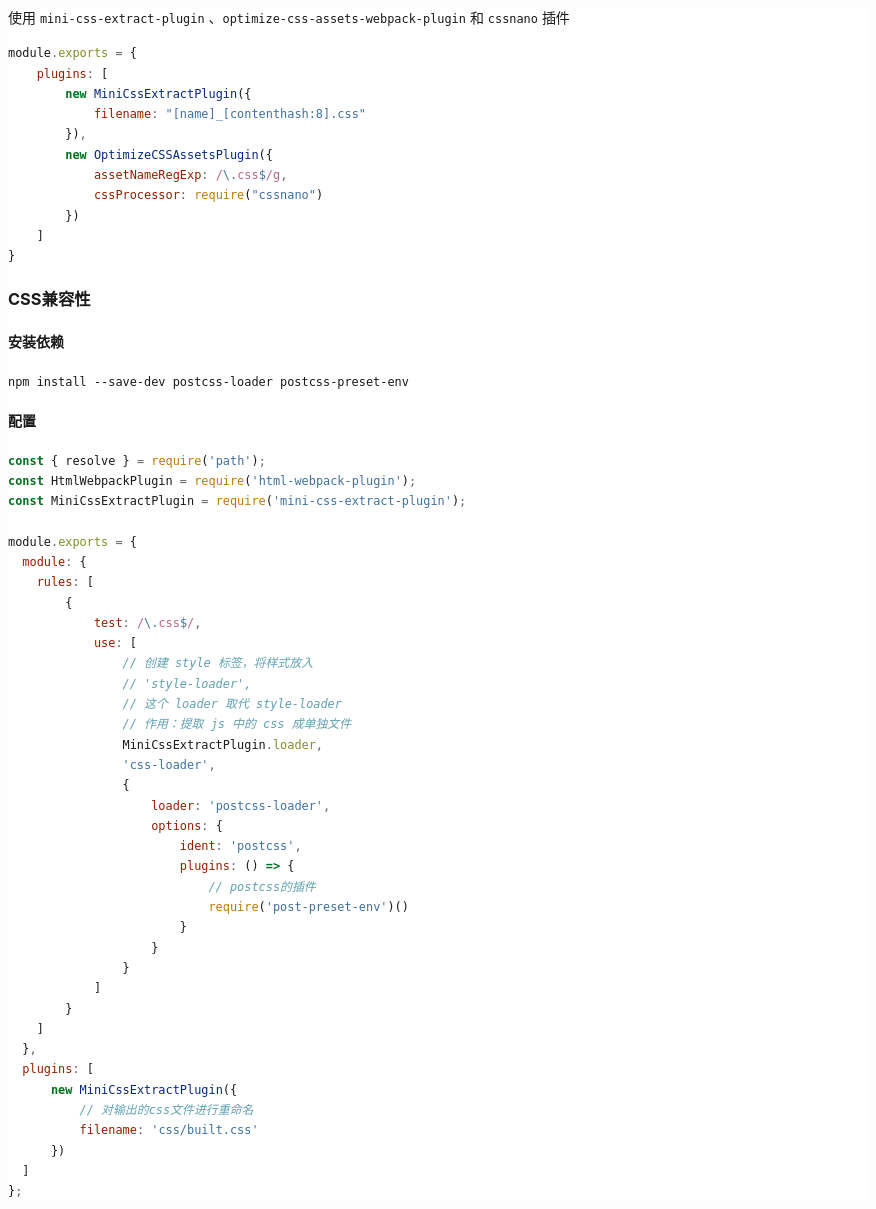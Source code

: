 使用 `mini-css-extract-plugin` 、`optimize-css-assets-webpack-plugin` 和 `cssnano` 插件

```js
module.exports = {
    plugins: [
        new MiniCssExtractPlugin({
            filename: "[name]_[contenthash:8].css"
        }),
        new OptimizeCSSAssetsPlugin({
            assetNameRegExp: /\.css$/g,
            cssProcessor: require("cssnano")
        })
    ]
}
```

### CSS兼容性

#### 安装依赖

```shell
npm install --save-dev postcss-loader postcss-preset-env
```

#### 配置

```js
const { resolve } = require('path'); 
const HtmlWebpackPlugin = require('html-webpack-plugin'); 
const MiniCssExtractPlugin = require('mini-css-extract-plugin');

module.exports = {
  module: {
    rules: [
        {
            test: /\.css$/,
            use: [
                // 创建 style 标签，将样式放入 
                // 'style-loader', 
                // 这个 loader 取代 style-loader
                // 作用：提取 js 中的 css 成单独文件
                MiniCssExtractPlugin.loader,
                'css-loader',
                {
                    loader: 'postcss-loader',
                    options: {
                        ident: 'postcss',
                        plugins: () => {
                            // postcss的插件
                            require('post-preset-env')()
                        }
                    }
                }
            ]
        }
    ]  
  },
  plugins: [
      new MiniCssExtractPlugin({
          // 对输出的css文件进行重命名
          filename: 'css/built.css'
      })
  ]  
};
```
